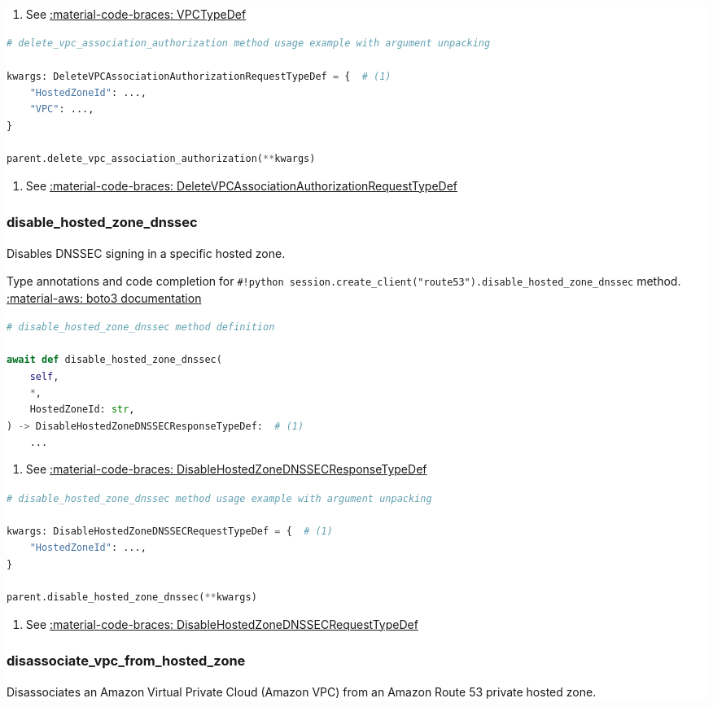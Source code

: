 1. See [:material-code-braces: VPCTypeDef](./type_defs.md#vpctypedef) 


```python
# delete_vpc_association_authorization method usage example with argument unpacking

kwargs: DeleteVPCAssociationAuthorizationRequestTypeDef = {  # (1)
    "HostedZoneId": ...,
    "VPC": ...,
}

parent.delete_vpc_association_authorization(**kwargs)
```

1. See [:material-code-braces: DeleteVPCAssociationAuthorizationRequestTypeDef](./type_defs.md#deletevpcassociationauthorizationrequesttypedef) 

### disable\_hosted\_zone\_dnssec

Disables DNSSEC signing in a specific hosted zone.

Type annotations and code completion for `#!python session.create_client("route53").disable_hosted_zone_dnssec` method.
[:material-aws: boto3 documentation](https://boto3.amazonaws.com/v1/documentation/api/latest/reference/services/route53/client/disable_hosted_zone_dnssec.html)

```python
# disable_hosted_zone_dnssec method definition

await def disable_hosted_zone_dnssec(
    self,
    *,
    HostedZoneId: str,
) -> DisableHostedZoneDNSSECResponseTypeDef:  # (1)
    ...
```

1. See [:material-code-braces: DisableHostedZoneDNSSECResponseTypeDef](./type_defs.md#disablehostedzonednssecresponsetypedef) 


```python
# disable_hosted_zone_dnssec method usage example with argument unpacking

kwargs: DisableHostedZoneDNSSECRequestTypeDef = {  # (1)
    "HostedZoneId": ...,
}

parent.disable_hosted_zone_dnssec(**kwargs)
```

1. See [:material-code-braces: DisableHostedZoneDNSSECRequestTypeDef](./type_defs.md#disablehostedzonednssecrequesttypedef) 

### disassociate\_vpc\_from\_hosted\_zone

Disassociates an Amazon Virtual Private Cloud (Amazon VPC) from an Amazon Route
53 private hosted zone.
